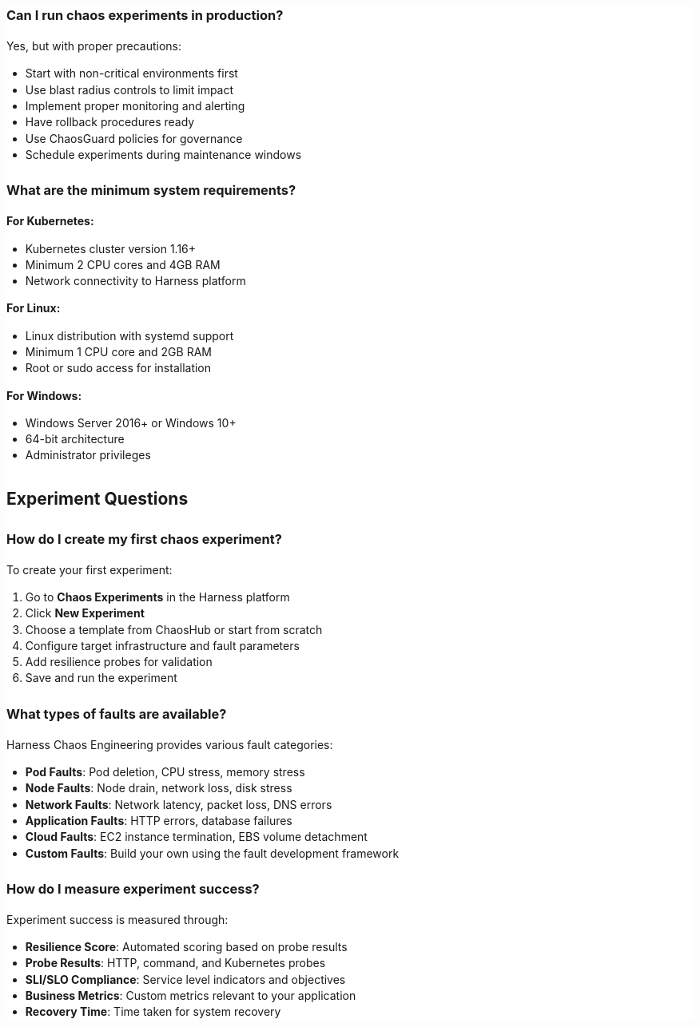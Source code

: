 ### Can I run chaos experiments in production?

Yes, but with proper precautions:
- Start with non-critical environments first
- Use blast radius controls to limit impact
- Implement proper monitoring and alerting
- Have rollback procedures ready
- Use ChaosGuard policies for governance
- Schedule experiments during maintenance windows

### What are the minimum system requirements?

**For Kubernetes:**
- Kubernetes cluster version 1.16+
- Minimum 2 CPU cores and 4GB RAM
- Network connectivity to Harness platform

**For Linux:**
- Linux distribution with systemd support
- Minimum 1 CPU core and 2GB RAM
- Root or sudo access for installation

**For Windows:**
- Windows Server 2016+ or Windows 10+
- 64-bit architecture
- Administrator privileges

## Experiment Questions

### How do I create my first chaos experiment?

To create your first experiment:
1. Go to **Chaos Experiments** in the Harness platform
2. Click **New Experiment**
3. Choose a template from ChaosHub or start from scratch
4. Configure target infrastructure and fault parameters
5. Add resilience probes for validation
6. Save and run the experiment

### What types of faults are available?

Harness Chaos Engineering provides various fault categories:
- **Pod Faults**: Pod deletion, CPU stress, memory stress
- **Node Faults**: Node drain, network loss, disk stress
- **Network Faults**: Network latency, packet loss, DNS errors
- **Application Faults**: HTTP errors, database failures
- **Cloud Faults**: EC2 instance termination, EBS volume detachment
- **Custom Faults**: Build your own using the fault development framework

### How do I measure experiment success?

Experiment success is measured through:
- **Resilience Score**: Automated scoring based on probe results
- **Probe Results**: HTTP, command, and Kubernetes probes
- **SLI/SLO Compliance**: Service level indicators and objectives
- **Business Metrics**: Custom metrics relevant to your application
- **Recovery Time**: Time taken for system recovery
